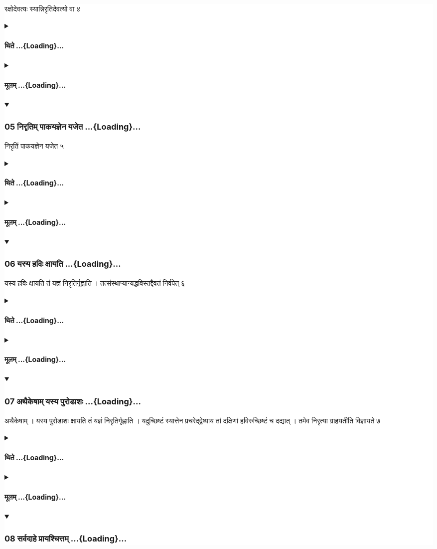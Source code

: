 रक्षोदेवत्यः स्यान्निरृतिदेवत्यो वा ४
</details>
</div>
<div class="js_include collapsed" newlevelforh1="4" title="थिते" unfilled url="/vedAH_yajuH/taittirIyam/sUtram/ApastambaH/shrautam/thite/09/15/04_raxodevatyaH_syAnnirRtidevatyo_vA.md">
<details><summary><h4>थिते ...{Loading}...</h4></summary></details>
</div>
<div class="js_include collapsed" newlevelforh1="4" title="मूलम्" unfilled url="/vedAH_yajuH/taittirIyam/sUtram/ApastambaH/shrautam/mUlam/09/15/04_raxodevatyaH_syAnnirRtidevatyo_vA.md">
<details><summary><h4>मूलम् ...{Loading}...</h4></summary></details>
</div>
<div class="js_include" includetitle="true" newlevelforh1="3" unfilled url="/vedAH_yajuH/taittirIyam/sUtram/ApastambaH/shrautam/vishvAsa-prastutiH/09/15/05_nirRtim_pAkayajnena_yajeta.md">
<details open><summary><h3>05 निरृतिम् पाकयज्ञेन यजेत ...{Loading}...</h3></summary>

निरृतिं पाकयज्ञेन यजेत ५
</details>
</div>
<div class="js_include collapsed" newlevelforh1="4" title="थिते" unfilled url="/vedAH_yajuH/taittirIyam/sUtram/ApastambaH/shrautam/thite/09/15/05_nirRtim_pAkayajnena_yajeta.md">
<details><summary><h4>थिते ...{Loading}...</h4></summary></details>
</div>
<div class="js_include collapsed" newlevelforh1="4" title="मूलम्" unfilled url="/vedAH_yajuH/taittirIyam/sUtram/ApastambaH/shrautam/mUlam/09/15/05_nirRtim_pAkayajnena_yajeta.md">
<details><summary><h4>मूलम् ...{Loading}...</h4></summary></details>
</div>
<div class="js_include" includetitle="true" newlevelforh1="3" unfilled url="/vedAH_yajuH/taittirIyam/sUtram/ApastambaH/shrautam/vishvAsa-prastutiH/09/15/06_yasya_haviH_xAyati.md">
<details open><summary><h3>06 यस्य हविः क्षायति ...{Loading}...</h3></summary>

यस्य हविः क्षायति तं यज्ञं निरृतिर्गृह्णाति । तत्संस्थाप्यान्यद्धविस्तद्दैवतं निर्वपेत् ६
</details>
</div>
<div class="js_include collapsed" newlevelforh1="4" title="थिते" unfilled url="/vedAH_yajuH/taittirIyam/sUtram/ApastambaH/shrautam/thite/09/15/06_yasya_haviH_xAyati.md">
<details><summary><h4>थिते ...{Loading}...</h4></summary></details>
</div>
<div class="js_include collapsed" newlevelforh1="4" title="मूलम्" unfilled url="/vedAH_yajuH/taittirIyam/sUtram/ApastambaH/shrautam/mUlam/09/15/06_yasya_haviH_xAyati.md">
<details><summary><h4>मूलम् ...{Loading}...</h4></summary></details>
</div>
<div class="js_include" includetitle="true" newlevelforh1="3" unfilled url="/vedAH_yajuH/taittirIyam/sUtram/ApastambaH/shrautam/vishvAsa-prastutiH/09/15/07_athaikeShAm_yasya_puroDAshaH.md">
<details open><summary><h3>07 अथैकेषाम् यस्य पुरोडाशः ...{Loading}...</h3></summary>

अथैकेषाम् । यस्य पुरोडाशः क्षायति तं यज्ञं निरृतिर्गृह्णाति । यदुच्छिष्टं स्यात्तेन प्रचरेद्द्वेष्याय तां दक्षिणां हविरुच्छिष्टं च दद्यात् । तमेव निरृत्या ग्राहयतीति विज्ञायते ७
</details>
</div>
<div class="js_include collapsed" newlevelforh1="4" title="थिते" unfilled url="/vedAH_yajuH/taittirIyam/sUtram/ApastambaH/shrautam/thite/09/15/07_athaikeShAm_yasya_puroDAshaH.md">
<details><summary><h4>थिते ...{Loading}...</h4></summary></details>
</div>
<div class="js_include collapsed" newlevelforh1="4" title="मूलम्" unfilled url="/vedAH_yajuH/taittirIyam/sUtram/ApastambaH/shrautam/mUlam/09/15/07_athaikeShAm_yasya_puroDAshaH.md">
<details><summary><h4>मूलम् ...{Loading}...</h4></summary></details>
</div>
<div class="js_include" includetitle="true" newlevelforh1="3" unfilled url="/vedAH_yajuH/taittirIyam/sUtram/ApastambaH/shrautam/vishvAsa-prastutiH/09/15/08_sarvadAhe_prAyashchittam.md">
<details open><summary><h3>08 सर्वदाहे प्रायश्चित्तम् ...{Loading}...</h3></summary>
